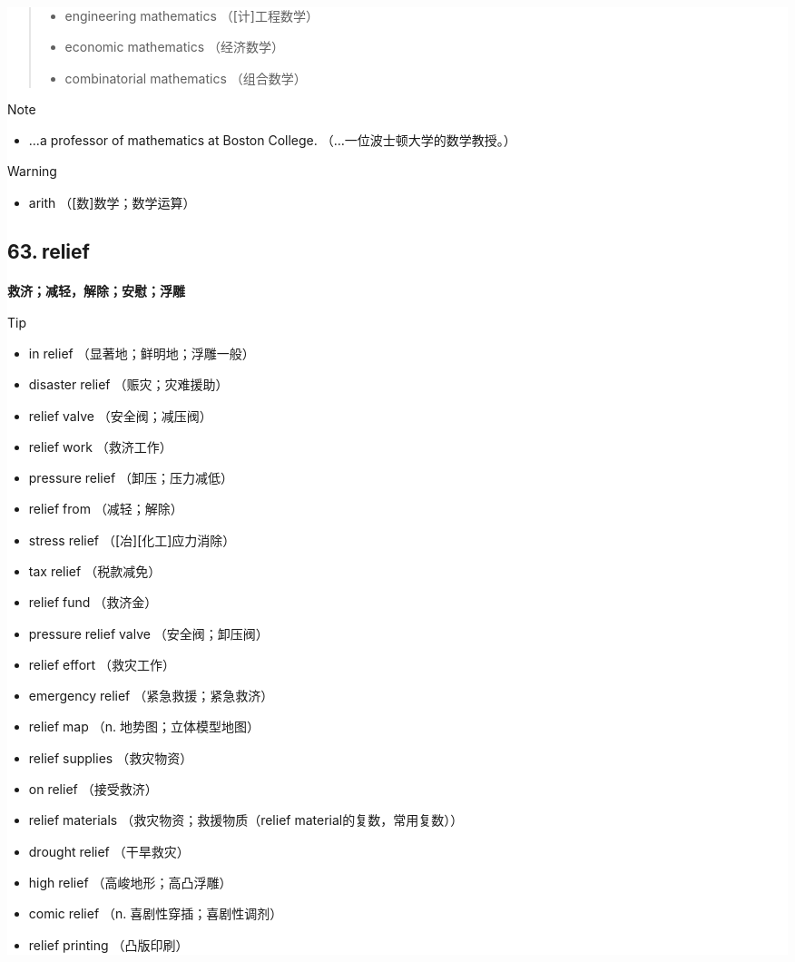 >
> - engineering mathematics （[计]工程数学）
>
> - economic mathematics （经济数学）
>
> - combinatorial mathematics （组合数学）
>

> [!NOTE]
>
> - ...a professor of mathematics at Boston College. （…一位波士顿大学的数学教授。）
>

> [!WARNING]
>
> - arith （[数]数学；数学运算）
>

## 63. relief

**救济；减轻，解除；安慰；浮雕**

> [!TIP]
>
> - in relief （显著地；鲜明地；浮雕一般）
>
> - disaster relief （赈灾；灾难援助）
>
> - relief valve （安全阀；减压阀）
>
> - relief work （救济工作）
>
> - pressure relief （卸压；压力减低）
>
> - relief from （减轻；解除）
>
> - stress relief （[冶][化工]应力消除）
>
> - tax relief （税款减免）
>
> - relief fund （救济金）
>
> - pressure relief valve （安全阀；卸压阀）
>
> - relief effort （救灾工作）
>
> - emergency relief （紧急救援；紧急救济）
>
> - relief map （n. 地势图；立体模型地图）
>
> - relief supplies （救灾物资）
>
> - on relief （接受救济）
>
> - relief materials （救灾物资；救援物质（relief material的复数，常用复数））
>
> - drought relief （干旱救灾）
>
> - high relief （高峻地形；高凸浮雕）
>
> - comic relief （n. 喜剧性穿插；喜剧性调剂）
>
> - relief printing （凸版印刷）
>
